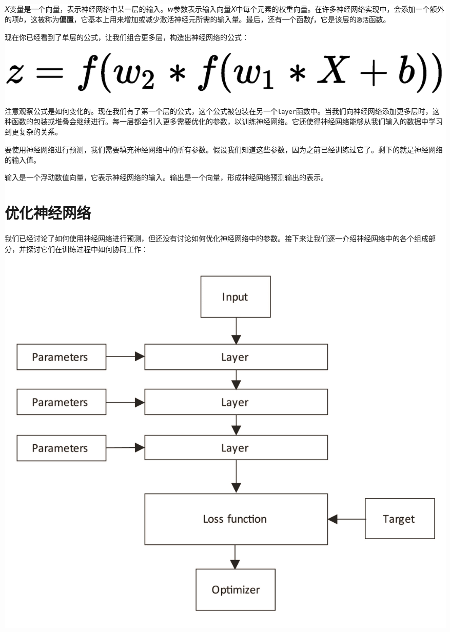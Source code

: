 *X*变量是一个向量，表示神经网络中某一层的输入。*w*参数表示输入向量*X*中每个元素的权重向量。在许多神经网络实现中，会添加一个额外的项*b*，这被称为**偏置**，它基本上用来增加或减少激活神经元所需的输入量。最后，还有一个函数*f*，它是该层的`激活`函数。

现在你已经看到了单层的公式，让我们组合更多层，构造出神经网络的公式：

![](img/625d16d1-0a53-45e5-b927-65de2891a392.png)

注意观察公式是如何变化的。现在我们有了第一个层的公式，这个公式被包装在另一个`layer`函数中。当我们向神经网络添加更多层时，这种函数的包装或堆叠会继续进行。每一层都会引入更多需要优化的参数，以训练神经网络。它还使得神经网络能够从我们输入的数据中学习到更复杂的关系。

要使用神经网络进行预测，我们需要填充神经网络中的所有参数。假设我们知道这些参数，因为之前已经训练过它了。剩下的就是神经网络的输入值。

输入是一个浮动数值向量，它表示神经网络的输入。输出是一个向量，形成神经网络预测输出的表示。

# 优化神经网络

我们已经讨论了如何使用神经网络进行预测，但还没有讨论如何优化神经网络中的参数。接下来让我们逐一介绍神经网络中的各个组成部分，并探讨它们在训练过程中如何协同工作：

![](img/56e4170c-cec1-4959-b0a1-e86ace2f0299.png)
